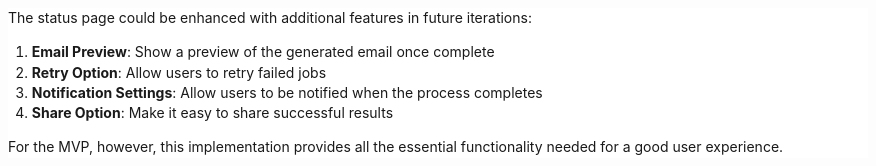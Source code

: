 The status page could be enhanced with additional features in future iterations:

1. **Email Preview**: Show a preview of the generated email once complete
2. **Retry Option**: Allow users to retry failed jobs
3. **Notification Settings**: Allow users to be notified when the process completes
4. **Share Option**: Make it easy to share successful results

For the MVP, however, this implementation provides all the essential functionality needed for a good user experience.
